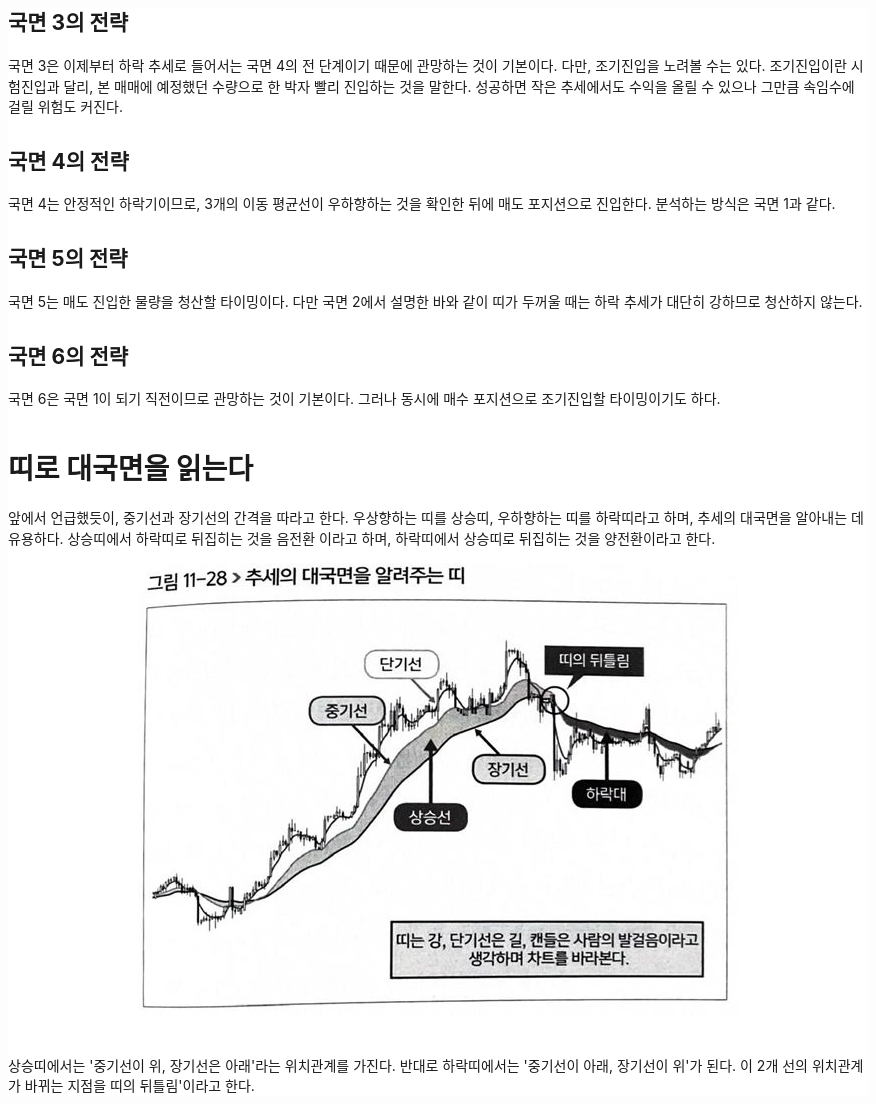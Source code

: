 ## 국면 3의 전략
국면 3은 이제부터 하락 추세로 들어서는 국면 4의 전 단계이기 때문에 관망하는 것이 기본이다. 다만, 조기진입을 노려볼 수는 있다. 조기진입이란 시험진입과 달리, 본 매매에 예정했던 수량으로 한 박자 빨리 진입하는 것을 말한다. 성공하면 작은 추세에서도 수익을 올릴 수 있으나 그만큼 속임수에 걸릴 위험도 커진다.

## 국면 4의 전략
국면 4는 안정적인 하락기이므로, 3개의 이동 평균선이 우하향하는 것을 확인한 뒤에 매도 포지션으로 진입한다. 분석하는 방식은 국면 1과 같다.

## 국면 5의 전략
국면 5는 매도 진입한 물량을 청산할 타이밍이다. 다만 국면 2에서 설명한 바와 같이 띠가 두꺼울 때는 하락 추세가 대단히 강하므로 청산하지 않는다.

## 국면 6의 전략
국면 6은 국면 1이 되기 직전이므로 관망하는 것이 기본이다. 그러나 동시에 매수 포지션으로 조기진입할 타이밍이기도 하다.

# 띠로 대국면을 읽는다
앞에서 언급했듯이, 중기선과 장기선의 간격을 따라고 한다. 우상향하는 띠를 상승띠, 우하향하는 띠를 하락띠라고 하며, 추세의 대국면을 알아내는 데 유용하다. 상승띠에서 하락띠로 뒤집히는 것을 음전환 이라고 하며, 하락띠에서 상승띠로 뒤집히는 것을 양전환이라고 한다.

<p align="center">   
    <img src="/images/2024-11-09-trading-edge-book-moving-average/11-28.webp" alt="추세의 대국면을 알려주는 띠">
    <br>
   <span style="font-style: italic; color: #FFFFFF;">Fig. 17 추세의 대국면을 알려주는 띠 (출처: 실전 추세투자법) </span>
</p>

상승띠에서는 '중기선이 위, 장기선은 아래'라는 위치관계를 가진다. 반대로 하락띠에서는 '중기선이 아래, 장기선이 위'가 된다. 이 2개 선의 위치관계가 바뀌는 지점을 띠의 뒤틀림'이라고 한다.
